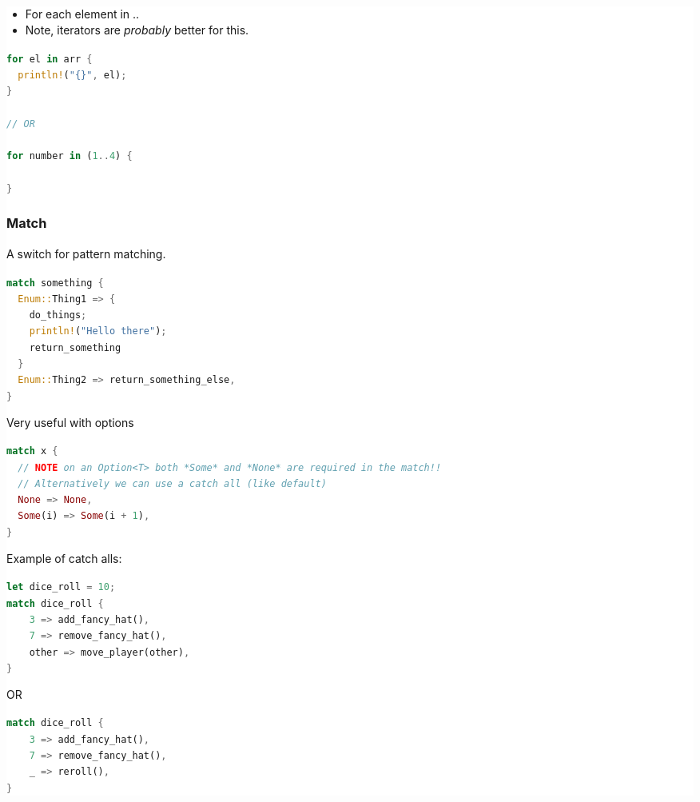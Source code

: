 * For each element in ..
* Note, iterators are _probably_ better for this.

```rust
for el in arr {
  println!("{}", el);
}

// OR

for number in (1..4) {

}
```

### Match

A switch for pattern matching.

```rust
match something {
  Enum::Thing1 => {
    do_things;
    println!("Hello there");
    return_something
  }
  Enum::Thing2 => return_something_else,
}
```

Very useful with options

```rust
match x {
  // NOTE on an Option<T> both *Some* and *None* are required in the match!!
  // Alternatively we can use a catch all (like default)
  None => None,
  Some(i) => Some(i + 1),
}
```

Example of catch alls:

```rust
let dice_roll = 10;
match dice_roll {
    3 => add_fancy_hat(),
    7 => remove_fancy_hat(),
    other => move_player(other),
}
```

OR

```rust
match dice_roll {
    3 => add_fancy_hat(),
    7 => remove_fancy_hat(),
    _ => reroll(),
}
```
